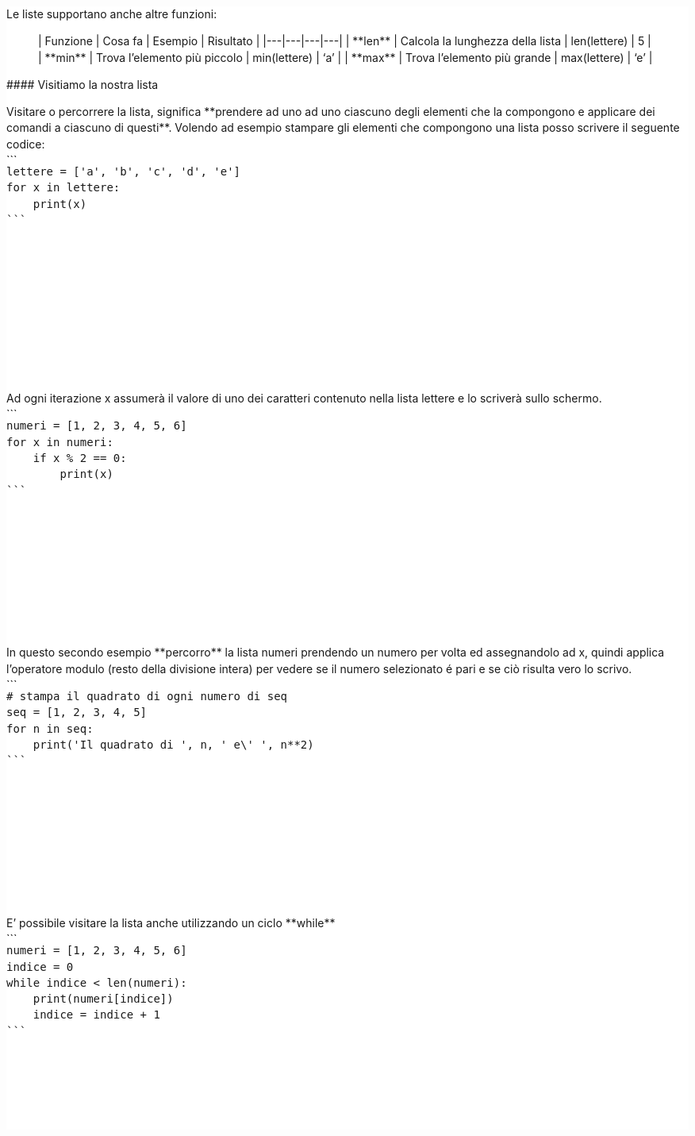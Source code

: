 Le liste supportano anche altre funzioni:

<figure class="wp-block-table">| Funzione | Cosa fa | Esempio | Risultato |
|---|---|---|---|
| **len** | Calcola la lunghezza della lista | len(lettere) | 5 |
| **min** | Trova l’elemento più piccolo | min(lettere) | ‘a’ |
| **max** | Trova l’elemento più grande | max(lettere) | ‘e’ |

</figure>#### Visitiamo la nostra lista 

<figure class="wp-block-embed-youtube wp-block-embed is-type-video is-provider-youtube wp-embed-aspect-16-9 wp-has-aspect-ratio"><div class="wp-block-embed__wrapper"><iframe allow="accelerometer; autoplay; clipboard-write; encrypted-media; gyroscope; picture-in-picture" allowfullscreen="" frameborder="0" height="326" loading="lazy" src="https://www.youtube.com/embed/UR4HOGpNwY8?feature=oembed" title="Le liste in Python, seconda parte" width="580"></iframe></div></figure>Visitare o percorrere la lista, significa **prendere ad uno ad uno ciascuno degli elementi che la compongono e applicare dei comandi a ciascuno di questi**. Volendo ad esempio stampare gli elementi che compongono una lista posso scrivere il seguente codice:

<div class="wp-block-simple-code-block-ace" style="height: 250px; position:relative; margin-bottom: 50px;">```
<pre class="wp-block-simple-code-block-ace" data-copy="false" data-fontsize="14" data-lines="Infinity" data-mode="python" data-showlines="true" data-theme="monokai" style="position:absolute;top:0;right:0;bottom:0;left:0">lettere = ['a', 'b', 'c', 'd', 'e']
for x in lettere:
    print(x)
```

</div>Ad ogni iterazione x assumerà il valore di uno dei caratteri contenuto nella lista lettere e lo scriverà sullo schermo.

<div class="wp-block-simple-code-block-ace" style="height: 250px; position:relative; margin-bottom: 50px;">```
<pre class="wp-block-simple-code-block-ace" data-copy="false" data-fontsize="14" data-lines="Infinity" data-mode="python" data-showlines="true" data-theme="monokai" style="position:absolute;top:0;right:0;bottom:0;left:0">numeri = [1, 2, 3, 4, 5, 6] 
for x in numeri:
    if x % 2 == 0:
        print(x)
```

</div>In questo secondo esempio **percorro** la lista numeri prendendo un numero per volta ed assegnandolo ad x, quindi applica l’operatore modulo (resto della divisione intera) per vedere se il numero selezionato é pari e se ciò risulta vero lo scrivo.

<div class="wp-block-simple-code-block-ace" style="height: 250px; position:relative; margin-bottom: 50px;">```
<pre class="wp-block-simple-code-block-ace" data-copy="false" data-fontsize="14" data-lines="Infinity" data-mode="python" data-showlines="true" data-theme="monokai" style="position:absolute;top:0;right:0;bottom:0;left:0"># stampa il quadrato di ogni numero di seq
seq = [1, 2, 3, 4, 5]
for n in seq:
    print('Il quadrato di ', n, ' e\' ', n**2)
```

</div>E’ possibile visitare la lista anche utilizzando un ciclo **while**

<div class="wp-block-simple-code-block-ace" style="height: 250px; position:relative; margin-bottom: 50px;">```
<pre class="wp-block-simple-code-block-ace" data-copy="false" data-fontsize="14" data-lines="Infinity" data-mode="python" data-showlines="true" data-theme="monokai" style="position:absolute;top:0;right:0;bottom:0;left:0">numeri = [1, 2, 3, 4, 5, 6]
indice = 0
while indice < len(numeri):
    print(numeri[indice])
    indice = indice + 1
```